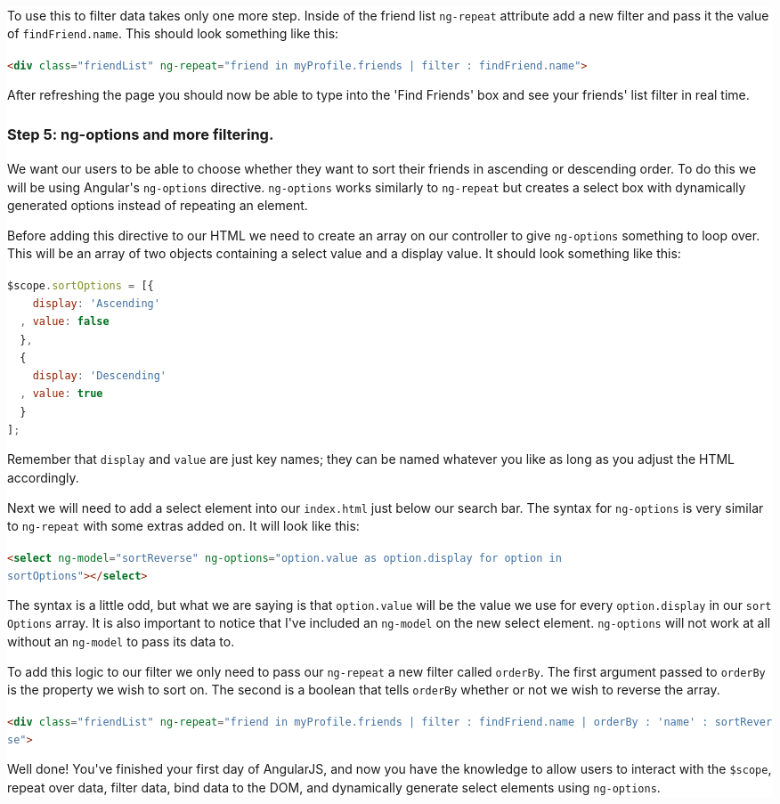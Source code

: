 To use this to filter data takes only one more step. Inside of the friend list `ng-repeat` 
attribute add a new filter and pass it the value of `findFriend.name`. This should look something like this:
```html
<div class="friendList" ng-repeat="friend in myProfile.friends | filter : findFriend.name">
```
After refreshing the page you should now be able to type into the 'Find Friends' box and see 
your friends' list filter in real time.

### Step 5: ng-options and more filtering.
We want our users to be able to choose whether they want to sort their friends in ascending 
or descending order. To do this we will be using Angular's `ng-options` directive. `ng-options`
 works similarly to `ng-repeat` but creates a select box with dynamically generated options
  instead of repeating an element.

Before adding this directive to our HTML we need to create an array on our controller to 
give `ng-options` something to loop over. This will be an array of two objects containing
 a select value and a display value. It should look something like this:
```javascript
$scope.sortOptions = [{
    display: 'Ascending'
  , value: false
  },
  {
    display: 'Descending'
  , value: true
  }
];
```
Remember that `display` and `value` are just key names; they can be named whatever you like 
as long as you adjust the HTML accordingly.

Next we will need to add a select element into our `index.html` just below our search bar.
 The syntax for `ng-options` is very similar to `ng-repeat` with some extras added on. It 
 will look like this:
```html
<select ng-model="sortReverse" ng-options="option.value as option.display for option in 
sortOptions"></select>
```
The syntax is a little odd, but what we are saying is that `option.value` will be the 
value we use for every `option.display` in our `sortOptions` array. It is also important 
to notice that I've included an `ng-model` on the new select element. `ng-options` will not
 work at all without an `ng-model` to pass its data to.

To add this logic to our filter we only need to pass our `ng-repeat` a new filter called 
`orderBy`. The first argument passed to `orderBy` is the property we wish to sort on. The
 second is a boolean that tells `orderBy` whether or not we wish to reverse the array.
```html
<div class="friendList" ng-repeat="friend in myProfile.friends | filter : findFriend.name | orderBy : 'name' : sortReverse">
```
Well done! You've finished your first day of AngularJS, and now you have the knowledge 
to allow users to interact with the `$scope`, repeat over data, filter data, bind data 
to the DOM, and dynamically generate select elements using `ng-options`.
